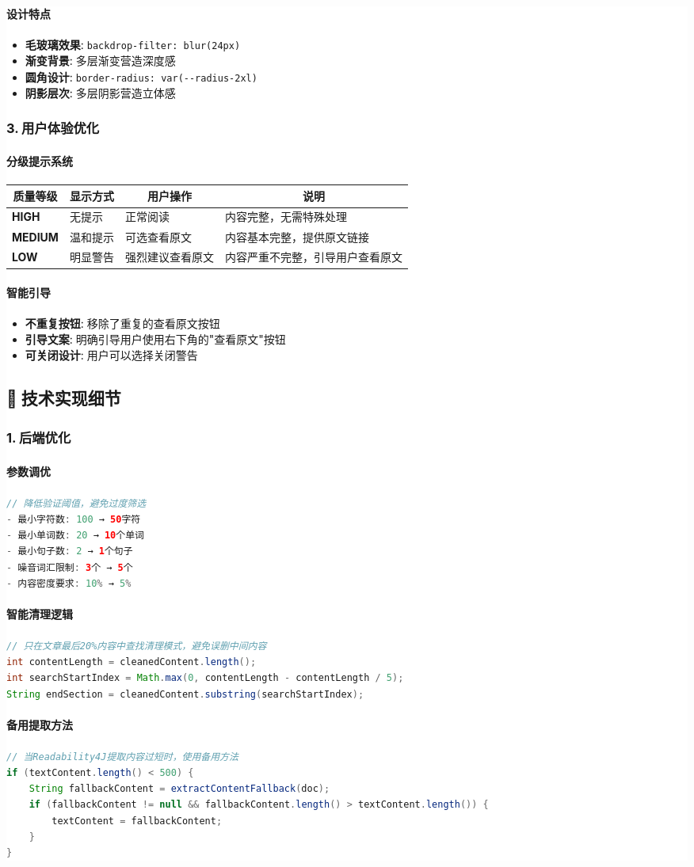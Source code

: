 #### 设计特点
- **毛玻璃效果**: `backdrop-filter: blur(24px)`
- **渐变背景**: 多层渐变营造深度感
- **圆角设计**: `border-radius: var(--radius-2xl)`
- **阴影层次**: 多层阴影营造立体感

### 3. 用户体验优化

#### 分级提示系统
| 质量等级 | 显示方式 | 用户操作 | 说明 |
|---------|---------|---------|------|
| **HIGH** | 无提示 | 正常阅读 | 内容完整，无需特殊处理 |
| **MEDIUM** | 温和提示 | 可选查看原文 | 内容基本完整，提供原文链接 |
| **LOW** | 明显警告 | 强烈建议查看原文 | 内容严重不完整，引导用户查看原文 |

#### 智能引导
- **不重复按钮**: 移除了重复的查看原文按钮
- **引导文案**: 明确引导用户使用右下角的"查看原文"按钮
- **可关闭设计**: 用户可以选择关闭警告

## 🔧 技术实现细节

### 1. 后端优化

#### 参数调优
```java
// 降低验证阈值，避免过度筛选
- 最小字符数: 100 → 50字符
- 最小单词数: 20 → 10个单词
- 最小句子数: 2 → 1个句子
- 噪音词汇限制: 3个 → 5个
- 内容密度要求: 10% → 5%
```

#### 智能清理逻辑
```java
// 只在文章最后20%内容中查找清理模式，避免误删中间内容
int contentLength = cleanedContent.length();
int searchStartIndex = Math.max(0, contentLength - contentLength / 5);
String endSection = cleanedContent.substring(searchStartIndex);
```

#### 备用提取方法
```java
// 当Readability4J提取内容过短时，使用备用方法
if (textContent.length() < 500) {
    String fallbackContent = extractContentFallback(doc);
    if (fallbackContent != null && fallbackContent.length() > textContent.length()) {
        textContent = fallbackContent;
    }
}
```
